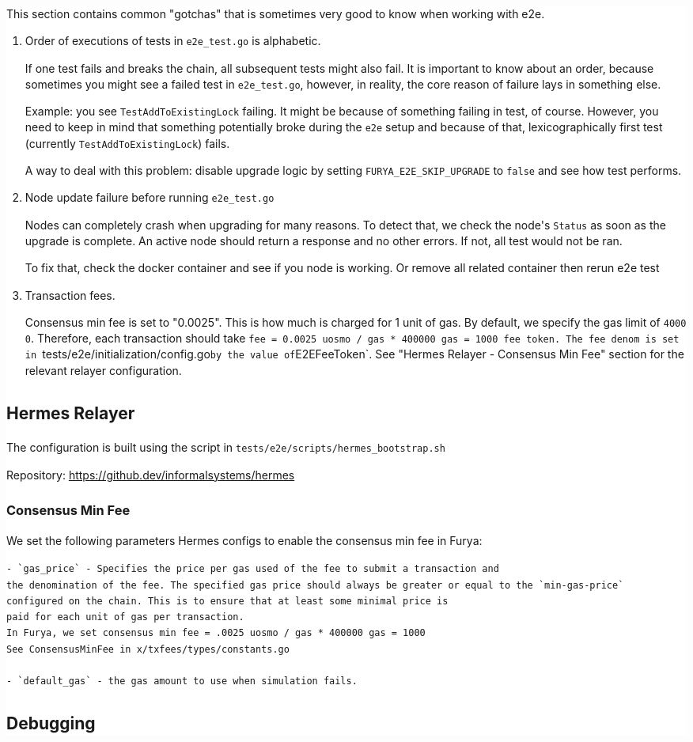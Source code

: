 This section contains common "gotchas" that is sometimes very good to know when working with e2e.

1. Order of executions of tests in `e2e_test.go` is alphabetic.

    If one test fails and breaks the chain, all subsequent tests might also fail. It is important to know about an order, because sometimes you might see a failed 
    test in `e2e_test.go`, however, in reality, the core reason of failure lays in something else.

    Example: you see `TestAddToExistingLock` failing. It might be because of something failing in test, of course. However, you need to keep in mind that something potentially
    broke during the `e2e` setup and because of that, lexicographically first test (currently `TestAddToExistingLock`) fails.

    A way to deal with this problem: disable upgrade logic by setting `FURYA_E2E_SKIP_UPGRADE` to `false` and see how test performs.

2. Node update failure before running `e2e_test.go`

    Nodes can completely crash when upgrading for many reasons. 
    To detect that, we check the node's `Status` as soon as the upgrade is complete.
    An active node should return a response and no other errors. If not, all test would not be ran.

    To fix that, check the docker container and see if you node is working. Or remove all related container then rerun e2e test

3. Transaction fees.

    Consensus min fee is set to "0.0025". This is how much is charged for 1 unit of gas. By default, we specify the gas limit
    of `40000`. Therefore, each transaction should take `fee = 0.0025 uosmo / gas * 400000 gas = 1000 fee token.
    The fee denom is set in `tests/e2e/initialization/config.go` by the value of `E2EFeeToken`.
    See "Hermes Relayer - Consensus Min Fee" section for the relevant relayer configuration.

## Hermes Relayer

The configuration is built using the script in `tests/e2e/scripts/hermes_bootstrap.sh`

Repository: <https://github.dev/informalsystems/hermes>

### Consensus Min Fee

We set the following parameters Hermes configs to enable the consensus min fee in Furya:

    - `gas_price` - Specifies the price per gas used of the fee to submit a transaction and
    the denomination of the fee. The specified gas price should always be greater or equal to the `min-gas-price`
    configured on the chain. This is to ensure that at least some minimal price is 
    paid for each unit of gas per transaction.
    In Furya, we set consensus min fee = .0025 uosmo / gas * 400000 gas = 1000
    See ConsensusMinFee in x/txfees/types/constants.go

    - `default_gas` - the gas amount to use when simulation fails.

## Debugging
